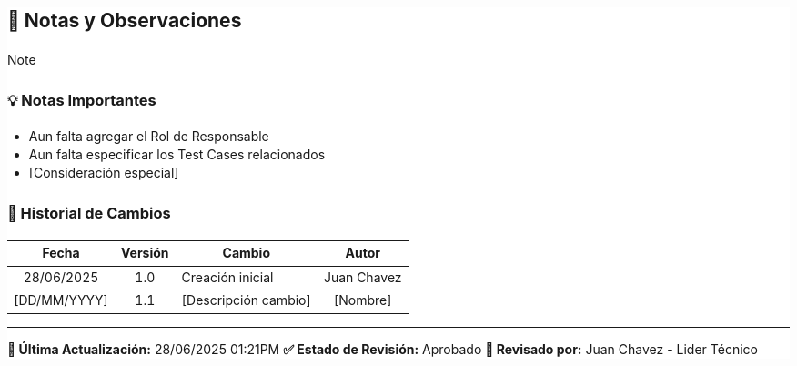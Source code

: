 
## 📝 Notas y Observaciones

> [!NOTE]
>
> ### 💡 Notas Importantes
>
> - Aun falta agregar el Rol de Responsable
> - Aun falta especificar los Test Cases relacionados
> - [Consideración especial]
>
> ### 🔄 Historial de Cambios
>
> |    Fecha     | Versión | Cambio               |    Autor    |
> | :----------: | :-----: | -------------------- | :---------: |
> |  28/06/2025  |   1.0   | Creación inicial     | Juan Chavez |
> | [DD/MM/YYYY] |   1.1   | [Descripción cambio] |  [Nombre]   |

---

**📅 Última Actualización:** 28/06/2025 01:21PM
**✅ Estado de Revisión:** Aprobado
**👤 Revisado por:** Juan Chavez - Lider Técnico
